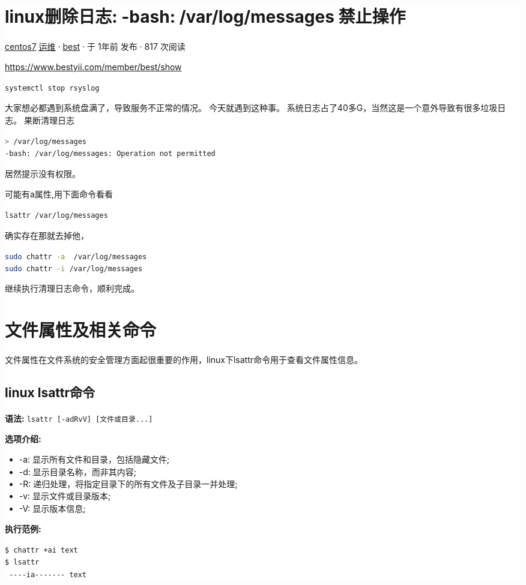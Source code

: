 # linux删除日志: -bash: /var/log/messages 禁止操作

[centos7](https://www.bestyii.com/?tag=centos7) [运维](https://www.bestyii.com/?node=ops) · [best](https://www.bestyii.com/member/best/show) · 于 1年前 发布 · 817 次阅读

https://www.bestyii.com/member/best/show



```bash
systemctl stop rsyslog
```

大家想必都遇到系统盘满了，导致服务不正常的情况。 今天就遇到这种事。 系统日志占了40多G，当然这是一个意外导致有很多垃圾日志。 果断清理日志

```sh
> /var/log/messages
-bash: /var/log/messages: Operation not permitted
```

居然提示没有权限。

可能有a属性,用下面命令看看

```
lsattr /var/log/messages
```

确实存在那就去掉他，

```sh
sudo chattr -a  /var/log/messages
sudo chattr -i /var/log/messages
```

继续执行清理日志命令，顺利完成。

# 文件属性及相关命令

文件属性在文件系统的安全管理方面起很重要的作用，linux下lsattr命令用于查看文件属性信息。

## linux lsattr命令

**语法:** `lsattr [-adRvV] [文件或目录...]`

**选项介绍:**

* -a: 显示所有文件和目录，包括隐藏文件;
* -d: 显示目录名称，而非其内容;
* -R: 递归处理，将指定目录下的所有文件及子目录一并处理;
* -v: 显示文件或目录版本;
* -V: 显示版本信息;

**执行范例:**

```
$ chattr +ai text
$ lsattr
 ----ia------- text
```
